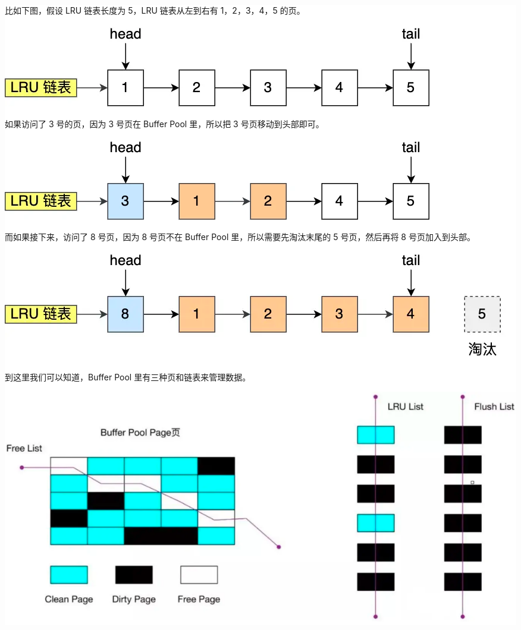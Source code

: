 比如下图，假设 LRU 链表长度为 5，LRU 链表从左到右有 1，2，3，4，5 的页。

![img.png](images/8.日志相关/BufferPoolLRU链表1.png)

如果访问了 3 号的页，因为 3 号页在 Buffer Pool 里，所以把 3 号页移动到头部即可。

![img.png](images/8.日志相关/BufferPoolLRU链表2.png)

而如果接下来，访问了 8 号页，因为 8 号页不在 Buffer Pool  里，所以需要先淘汰末尾的 5 号页，然后再将 8 号页加入到头部。

![img.png](images/8.日志相关/BufferPoolLRU链表3.png)

到这里我们可以知道，Buffer Pool 里有三种页和链表来管理数据。

![img.png](images/8.日志相关/BufferPool链表总结.png)
